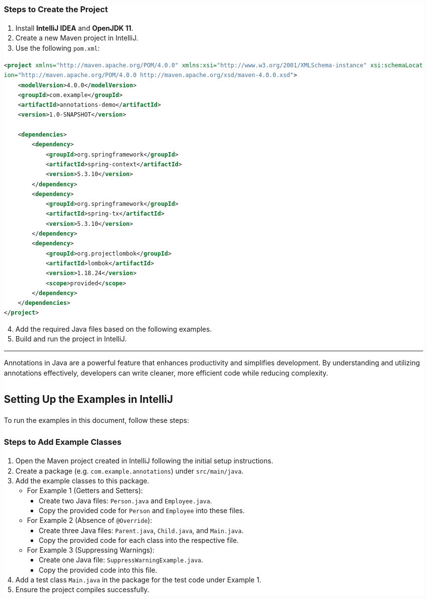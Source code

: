 ### Steps to Create the Project
1. Install **IntelliJ IDEA** and **OpenJDK 11**.
2. Create a new Maven project in IntelliJ.
3. Use the following `pom.xml`:

```xml
<project xmlns="http://maven.apache.org/POM/4.0.0" xmlns:xsi="http://www.w3.org/2001/XMLSchema-instance" xsi:schemaLocation="http://maven.apache.org/POM/4.0.0 http://maven.apache.org/xsd/maven-4.0.0.xsd">
    <modelVersion>4.0.0</modelVersion>
    <groupId>com.example</groupId>
    <artifactId>annotations-demo</artifactId>
    <version>1.0-SNAPSHOT</version>

    <dependencies>
        <dependency>
            <groupId>org.springframework</groupId>
            <artifactId>spring-context</artifactId>
            <version>5.3.10</version>
        </dependency>
        <dependency>
            <groupId>org.springframework</groupId>
            <artifactId>spring-tx</artifactId>
            <version>5.3.10</version>
        </dependency>
        <dependency>
            <groupId>org.projectlombok</groupId>
            <artifactId>lombok</artifactId>
            <version>1.18.24</version>
            <scope>provided</scope>
        </dependency>
    </dependencies>
</project>
```

4. Add the required Java files based on the following examples.
5. Build and run the project in IntelliJ.

---

Annotations in Java are a powerful feature that enhances productivity and simplifies development. By understanding and utilizing annotations effectively, developers can write cleaner, more efficient code while reducing complexity.

## Setting Up the Examples in IntelliJ

To run the examples in this document, follow these steps:

### Steps to Add Example Classes
1. Open the Maven project created in IntelliJ following the initial setup instructions.
2. Create a package (e.g. `com.example.annotations`) under `src/main/java`.
3. Add the example classes to this package.
   - For Example 1 (Getters and Setters):
     - Create two Java files: `Person.java` and `Employee.java`.
     - Copy the provided code for `Person` and `Employee` into these files.
   - For Example 2 (Absence of `@Override`):
     - Create three Java files: `Parent.java`, `Child.java`, and `Main.java`.
     - Copy the provided code for each class into the respective file.
   - For Example 3 (Suppressing Warnings):
     - Create one Java file: `SuppressWarningExample.java`.
     - Copy the provided code into this file.
4. Add a test class `Main.java` in the package for the test code under Example 1.
5. Ensure the project compiles successfully.
